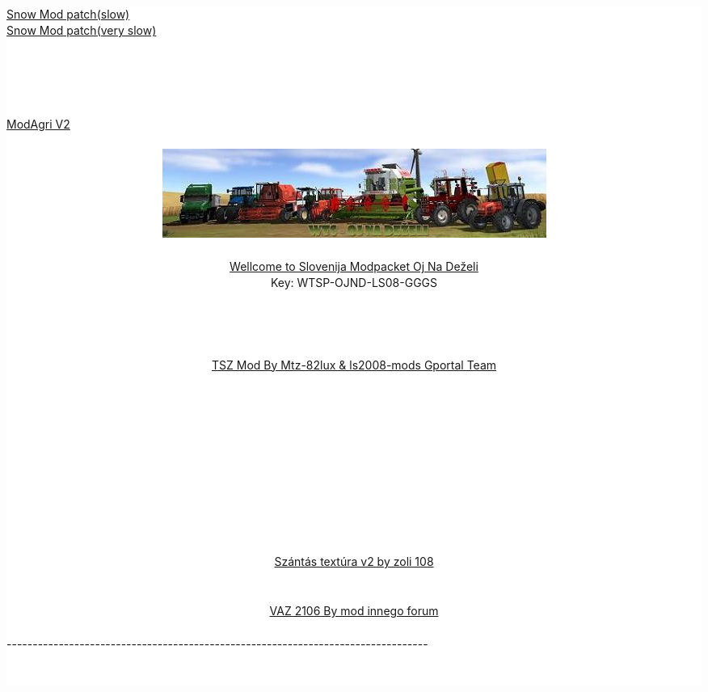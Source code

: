 <a rel="external" href="http://rapidshare.com/files/208882917/Snow_Mod_Map_Patch_Slow.exe" class="bbcode" target="_blank">Snow Mod patch(slow)</a> <br>
<a rel="external" href="http://rapidshare.com/files/208888909/Snow_Mod_Map_Patch_Very_Slow.exe" class="bbcode" target="_blank">Snow Mod patch(very slow)</a></div>
<div>&nbsp;</div>
<div>&nbsp;</div>
<div>
<div style="text-align: center;"><img src="http://ls2008portal.weboldala.net/e107_images/newspost_images/modagri.jpg" class="bbcode" alt=""></div>
<br>
<a class="bbcode" href="http://www.megaupload.com/?d=0OJOPY0D" rel="external">ModAgri V2</a></div>
<div>&nbsp;
<div style="text-align: center;"><img alt="" class="bbcode" src="./Landwirtschafts-Simulator 2008 _ Mody_files/sloveniavp92.jpg"></div>
<br>
<div style="text-align: center;"><a rel="external" href="http://www.megaupload.com/?d=K7YA2YU0" class="bbcode">Wellcome to Slovenija Modpacket Oj Na Deželi</a><br>
Key: WTSP-OJND-LS08-GGGS</div>
</div>
<div>&nbsp;</div>
<div>&nbsp;</div>
<div>
<div style="text-align: center;"><img src="http://x.screeny.pl/ga3089/e0877c3721953dbf10335410/mtzuj.jpg" class="bbcode" alt=""></div>
<br>
<div style="text-align: center;"><a class="bbcode" href="http://www.megaupload.com/?d=5NWJ4VQJ" rel="external">TSZ Mod By Mtz-82lux &amp;  ls2008-mods Gportal Team</a></div>
</div>
<div>&nbsp;</div>
<br>
<div><br>
<br>
<span><span><span><span id="postmessage_3367"><span class="postbody"><span style="color: rgb(0, 0, 255);"><span style="font-size: 12px; line-height: normal;"><span style="font-family: Times New Roman;"><br>
</span></span></span></span></span><span id="postmessage_3367"><span class="postbody"><span style="color: rgb(0, 0, 255);"><span style="font-size: 12px; line-height: normal;"><span style="font-family: Times New Roman;"><br>
<br>
</span></span></span></span></span><span id="postmessage_3367"><span class="postbody"><br>
<span style="font-weight: bold;"> <span style="font-weight: bold;"><br>
</span></span></span></span></span></span></span></div>
<div>
<div style="text-align: center;"><img src="http://ls2008portal.weboldala.net/e107_images/newspost_images/textura.jpg" class="bbcode" alt=""></div>
<br>
<div style="text-align: center;"><a class="bbcode" href="http://uploaded.to/?id=5dyokv" rel="external">Szántás textúra v2 by zoli 108</a></div>
</div>
<div>
<div style="text-align: center;"><img alt="" class="bbcode" src="http://ls2008portal.weboldala.net/e107_images/newspost_images/vaz2106.jpg"></div>
<br>
<div style="text-align: center;"><a rel="external" href="http://www.failai.lt/feigj48x1xeh/vaz_2106.rar.htm" class="bbcode">VAZ 2106 By mod innego forum</a></div>
<br>
---------------------------------------------------------------------------------<br>
<div style="text-align: center;"><img alt="" class="bbcode" src="http://ls2008portal.weboldala.net/e107_images/newspost_images/corvette.jpg"></div>
<br>